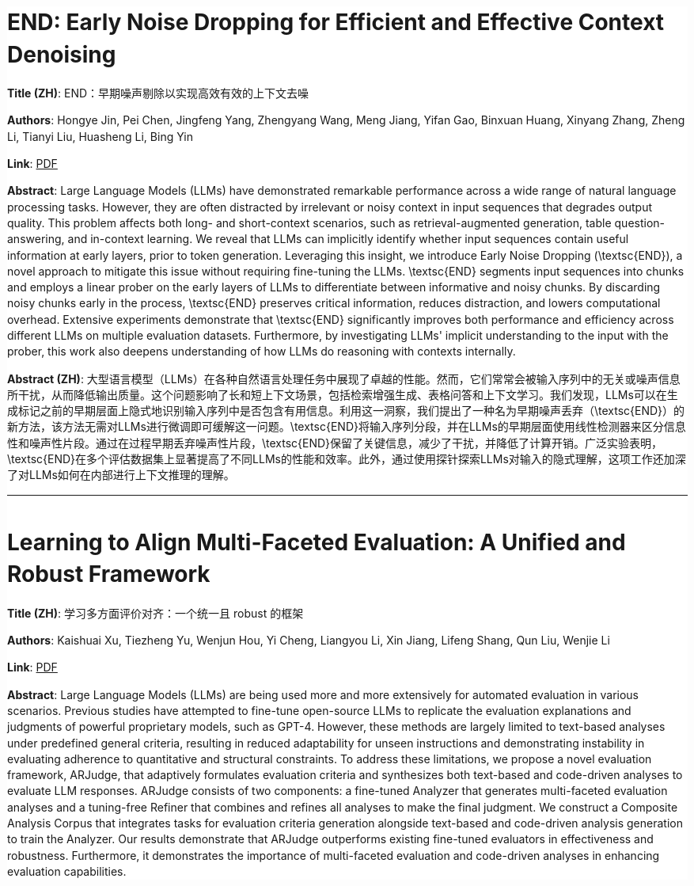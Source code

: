 # END: Early Noise Dropping for Efficient and Effective Context Denoising 

**Title (ZH)**: END：早期噪声剔除以实现高效有效的上下文去噪 

**Authors**: Hongye Jin, Pei Chen, Jingfeng Yang, Zhengyang Wang, Meng Jiang, Yifan Gao, Binxuan Huang, Xinyang Zhang, Zheng Li, Tianyi Liu, Huasheng Li, Bing Yin  

**Link**: [PDF](https://arxiv.org/pdf/2502.18915)  

**Abstract**: Large Language Models (LLMs) have demonstrated remarkable performance across a wide range of natural language processing tasks. However, they are often distracted by irrelevant or noisy context in input sequences that degrades output quality. This problem affects both long- and short-context scenarios, such as retrieval-augmented generation, table question-answering, and in-context learning. We reveal that LLMs can implicitly identify whether input sequences contain useful information at early layers, prior to token generation. Leveraging this insight, we introduce Early Noise Dropping (\textsc{END}), a novel approach to mitigate this issue without requiring fine-tuning the LLMs. \textsc{END} segments input sequences into chunks and employs a linear prober on the early layers of LLMs to differentiate between informative and noisy chunks. By discarding noisy chunks early in the process, \textsc{END} preserves critical information, reduces distraction, and lowers computational overhead. Extensive experiments demonstrate that \textsc{END} significantly improves both performance and efficiency across different LLMs on multiple evaluation datasets. Furthermore, by investigating LLMs' implicit understanding to the input with the prober, this work also deepens understanding of how LLMs do reasoning with contexts internally. 

**Abstract (ZH)**: 大型语言模型（LLMs）在各种自然语言处理任务中展现了卓越的性能。然而，它们常常会被输入序列中的无关或噪声信息所干扰，从而降低输出质量。这个问题影响了长和短上下文场景，包括检索增强生成、表格问答和上下文学习。我们发现，LLMs可以在生成标记之前的早期层面上隐式地识别输入序列中是否包含有用信息。利用这一洞察，我们提出了一种名为早期噪声丢弃（\textsc{END}）的新方法，该方法无需对LLMs进行微调即可缓解这一问题。\textsc{END}将输入序列分段，并在LLMs的早期层面使用线性检测器来区分信息性和噪声性片段。通过在过程早期丢弃噪声性片段，\textsc{END}保留了关键信息，减少了干扰，并降低了计算开销。广泛实验表明，\textsc{END}在多个评估数据集上显著提高了不同LLMs的性能和效率。此外，通过使用探针探索LLMs对输入的隐式理解，这项工作还加深了对LLMs如何在内部进行上下文推理的理解。 

---
# Learning to Align Multi-Faceted Evaluation: A Unified and Robust Framework 

**Title (ZH)**: 学习多方面评价对齐：一个统一且 robust 的框架 

**Authors**: Kaishuai Xu, Tiezheng Yu, Wenjun Hou, Yi Cheng, Liangyou Li, Xin Jiang, Lifeng Shang, Qun Liu, Wenjie Li  

**Link**: [PDF](https://arxiv.org/pdf/2502.18874)  

**Abstract**: Large Language Models (LLMs) are being used more and more extensively for automated evaluation in various scenarios. Previous studies have attempted to fine-tune open-source LLMs to replicate the evaluation explanations and judgments of powerful proprietary models, such as GPT-4. However, these methods are largely limited to text-based analyses under predefined general criteria, resulting in reduced adaptability for unseen instructions and demonstrating instability in evaluating adherence to quantitative and structural constraints. To address these limitations, we propose a novel evaluation framework, ARJudge, that adaptively formulates evaluation criteria and synthesizes both text-based and code-driven analyses to evaluate LLM responses. ARJudge consists of two components: a fine-tuned Analyzer that generates multi-faceted evaluation analyses and a tuning-free Refiner that combines and refines all analyses to make the final judgment. We construct a Composite Analysis Corpus that integrates tasks for evaluation criteria generation alongside text-based and code-driven analysis generation to train the Analyzer. Our results demonstrate that ARJudge outperforms existing fine-tuned evaluators in effectiveness and robustness. Furthermore, it demonstrates the importance of multi-faceted evaluation and code-driven analyses in enhancing evaluation capabilities. 

